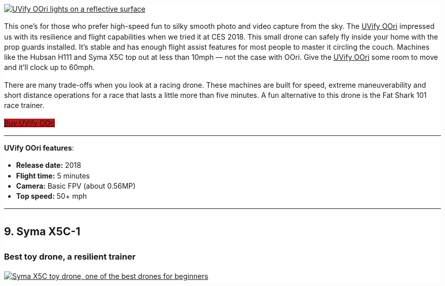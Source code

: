 <p><a href="http://tyvm.ly/ANNx5" target="_blank" rel="noopener noreferrer"><img class="size-large wp-image-913446 noname aa-img" src="https://cdn57.androidauthority.net/wp-content/uploads/2018/10/Uvify-OOri-unboxing-shining-small-840x473.jpg" alt="UVify OOri lights on a reflective surface" width="1200px" data-attachment-id="913446" srcset="https://cdn57.androidauthority.net/wp-content/uploads/2018/10/Uvify-OOri-unboxing-shining-small-840x472.jpg 840w, https://cdn57.androidauthority.net/wp-content/uploads/2018/10/Uvify-OOri-unboxing-shining-small-300x170.jpg 300w, https://cdn57.androidauthority.net/wp-content/uploads/2018/10/Uvify-OOri-unboxing-shining-small-768x432.jpg 768w, https://cdn57.androidauthority.net/wp-content/uploads/2018/10/Uvify-OOri-unboxing-shining-small-16x9.jpg 16w, https://cdn57.androidauthority.net/wp-content/uploads/2018/10/Uvify-OOri-unboxing-shining-small-32x18.jpg 32w, https://cdn57.androidauthority.net/wp-content/uploads/2018/10/Uvify-OOri-unboxing-shining-small-28x16.jpg 28w, https://cdn57.androidauthority.net/wp-content/uploads/2018/10/Uvify-OOri-unboxing-shining-small-56x32.jpg 56w, https://cdn57.androidauthority.net/wp-content/uploads/2018/10/Uvify-OOri-unboxing-shining-small-64x36.jpg 64w, https://cdn57.androidauthority.net/wp-content/uploads/2018/10/Uvify-OOri-unboxing-shining-small-712x400.jpg 712w, https://cdn57.androidauthority.net/wp-content/uploads/2018/10/Uvify-OOri-unboxing-shining-small-1000x563.jpg 1000w, https://cdn57.androidauthority.net/wp-content/uploads/2018/10/Uvify-OOri-unboxing-shining-small-1200x675.jpg 1200w, https://cdn57.androidauthority.net/wp-content/uploads/2018/10/Uvify-OOri-unboxing-shining-small-792x446.jpg 792w, https://cdn57.androidauthority.net/wp-content/uploads/2018/10/Uvify-OOri-unboxing-shining-small-1280x720.jpg 1280w, https://cdn57.androidauthority.net/wp-content/uploads/2018/10/Uvify-OOri-unboxing-shining-small-1340x754.jpg 1340w, https://cdn57.androidauthority.net/wp-content/uploads/2018/10/Uvify-OOri-unboxing-shining-small-770x433.jpg 770w, https://cdn57.androidauthority.net/wp-content/uploads/2018/10/Uvify-OOri-unboxing-shining-small-356x200.jpg 356w, https://cdn57.androidauthority.net/wp-content/uploads/2018/10/Uvify-OOri-unboxing-shining-small.jpg 1920w" sizes="(max-width: 840px) 100vw, 840px" /></p>
<div class="aa-img-source-credit"></div>
<p></a></p>
<p>This one&#8217;s for those who prefer high-speed fun to silky smooth photo and video capture from the sky. The <a href="https://www.dronerush.com/uvify-oori-unboxing-setup-13489/">UVify OOri</a> impressed us with its resilience and flight capabilities when we tried it at CES 2018. This small drone can safely fly inside your home with the prop guards installed. It&#8217;s stable and has enough flight assist features for most people to master it circling the couch. Machines like the Hubsan H111 and Syma X5C top out at less than 10mph — not the case with OOri. Give the <a href="https://dronerush.com/product/uvify-oori/" target="_blank" rel="noopener noreferrer">UVify OOri</a> some room to move and it&#8217;ll clock up to 60mph.</p>
<p>There are many trade-offs when you look at a racing drone. These machines are built for speed, extreme maneuverability and short distance operations for a race that lasts a little more than five minutes. A fun alternative to this drone is the Fat Shark 101 race trainer.</p>
<div class="aa_custom_button_wrapp center"><a class="aa_button cbs_button add-active cbs_icon cbs-amazon fasc-alignment-center center" style="background-color: #bf1717;" target="_blank" rel="nofollow noopener noreferrer" href="http://tyvm.ly/ANNx5">Buy UVify OOri</a></div>
<hr>
<p><strong>UVify OOri features</strong>:</p>
<ul>
<li><strong>Release date:</strong> 2018</li>
<li><strong>Flight time:</strong> 5 minutes</li>
<li><strong>Camera:</strong> Basic FPV (about 0.56MP)</li>
<li><strong>Top speed:</strong> 50+ mph</li>
</ul>
<hr>
<h2 id="9">9. Syma X5C-1</h2>
<h3>Best toy drone, a resilient trainer</h3>
<p><a href="http://tyvm.ly/L2Jk" target="_blank" rel="noopener noreferrer"><img class="size-large wp-image-913467 noname aa-img" src="https://cdn57.androidauthority.net/wp-content/uploads/2018/10/Syma-X5C-front-840x473.jpg" alt="Syma X5C toy drone, one of the best drones for beginners" width="1200px" data-attachment-id="913467" srcset="https://cdn57.androidauthority.net/wp-content/uploads/2018/10/Syma-X5C-front-840x472.jpg 840w, https://cdn57.androidauthority.net/wp-content/uploads/2018/10/Syma-X5C-front-300x170.jpg 300w, https://cdn57.androidauthority.net/wp-content/uploads/2018/10/Syma-X5C-front-768x432.jpg 768w, https://cdn57.androidauthority.net/wp-content/uploads/2018/10/Syma-X5C-front-16x9.jpg 16w, https://cdn57.androidauthority.net/wp-content/uploads/2018/10/Syma-X5C-front-32x18.jpg 32w, https://cdn57.androidauthority.net/wp-content/uploads/2018/10/Syma-X5C-front-28x16.jpg 28w, https://cdn57.androidauthority.net/wp-content/uploads/2018/10/Syma-X5C-front-56x32.jpg 56w, https://cdn57.androidauthority.net/wp-content/uploads/2018/10/Syma-X5C-front-64x36.jpg 64w, https://cdn57.androidauthority.net/wp-content/uploads/2018/10/Syma-X5C-front-712x400.jpg 712w, https://cdn57.androidauthority.net/wp-content/uploads/2018/10/Syma-X5C-front-1000x563.jpg 1000w, https://cdn57.androidauthority.net/wp-content/uploads/2018/10/Syma-X5C-front-1200x675.jpg 1200w, https://cdn57.androidauthority.net/wp-content/uploads/2018/10/Syma-X5C-front-792x446.jpg 792w, https://cdn57.androidauthority.net/wp-content/uploads/2018/10/Syma-X5C-front-1280x720.jpg 1280w, https://cdn57.androidauthority.net/wp-content/uploads/2018/10/Syma-X5C-front-1340x754.jpg 1340w, https://cdn57.androidauthority.net/wp-content/uploads/2018/10/Syma-X5C-front-770x433.jpg 770w, https://cdn57.androidauthority.net/wp-content/uploads/2018/10/Syma-X5C-front-356x200.jpg 356w, https://cdn57.androidauthority.net/wp-content/uploads/2018/10/Syma-X5C-front.jpg 1920w" sizes="(max-width: 840px) 100vw, 840px" /></p>